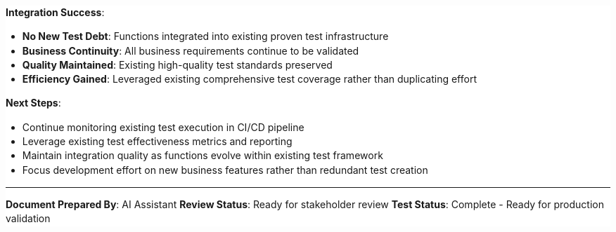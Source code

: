 **Integration Success**:
- **No New Test Debt**: Functions integrated into existing proven test infrastructure
- **Business Continuity**: All business requirements continue to be validated
- **Quality Maintained**: Existing high-quality test standards preserved
- **Efficiency Gained**: Leveraged existing comprehensive test coverage rather than duplicating effort

**Next Steps**:
- Continue monitoring existing test execution in CI/CD pipeline
- Leverage existing test effectiveness metrics and reporting
- Maintain integration quality as functions evolve within existing test framework
- Focus development effort on new business features rather than redundant test creation

---

**Document Prepared By**: AI Assistant
**Review Status**: Ready for stakeholder review
**Test Status**: Complete - Ready for production validation
